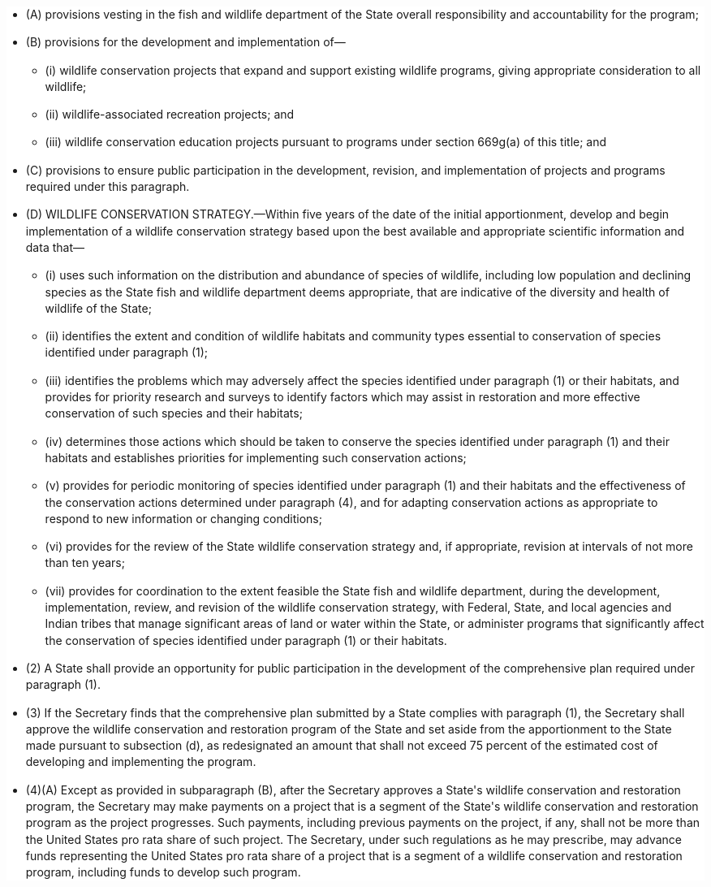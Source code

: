   * (A) provisions vesting in the fish and wildlife department of the State overall responsibility and accountability for the program;

  * (B) provisions for the development and implementation of—

    * (i) wildlife conservation projects that expand and support existing wildlife programs, giving appropriate consideration to all wildlife;

    * (ii) wildlife-associated recreation projects; and

    * (iii) wildlife conservation education projects pursuant to programs under section 669g(a) of this title; and


  * (C) provisions to ensure public participation in the development, revision, and implementation of projects and programs required under this paragraph.

  * (D) WILDLIFE CONSERVATION STRATEGY.—Within five years of the date of the initial apportionment, develop and begin implementation of a wildlife conservation strategy based upon the best available and appropriate scientific information and data that—

    * (i) uses such information on the distribution and abundance of species of wildlife, including low population and declining species as the State fish and wildlife department deems appropriate, that are indicative of the diversity and health of wildlife of the State;

    * (ii) identifies the extent and condition of wildlife habitats and community types essential to conservation of species identified under paragraph (1);

    * (iii) identifies the problems which may adversely affect the species identified under paragraph (1) or their habitats, and provides for priority research and surveys to identify factors which may assist in restoration and more effective conservation of such species and their habitats;

    * (iv) determines those actions which should be taken to conserve the species identified under paragraph (1) and their habitats and establishes priorities for implementing such conservation actions;

    * (v) provides for periodic monitoring of species identified under paragraph (1) and their habitats and the effectiveness of the conservation actions determined under paragraph (4), and for adapting conservation actions as appropriate to respond to new information or changing conditions;

    * (vi) provides for the review of the State wildlife conservation strategy and, if appropriate, revision at intervals of not more than ten years;

    * (vii) provides for coordination to the extent feasible the State fish and wildlife department, during the development, implementation, review, and revision of the wildlife conservation strategy, with Federal, State, and local agencies and Indian tribes that manage significant areas of land or water within the State, or administer programs that significantly affect the conservation of species identified under paragraph (1) or their habitats.


* (2) A State shall provide an opportunity for public participation in the development of the comprehensive plan required under paragraph (1).

* (3) If the Secretary finds that the comprehensive plan submitted by a State complies with paragraph (1), the Secretary shall approve the wildlife conservation and restoration program of the State and set aside from the apportionment to the State made pursuant to subsection (d), as redesignated an amount that shall not exceed 75 percent of the estimated cost of developing and implementing the program.

* (4)(A) Except as provided in subparagraph (B), after the Secretary approves a State's wildlife conservation and restoration program, the Secretary may make payments on a project that is a segment of the State's wildlife conservation and restoration program as the project progresses. Such payments, including previous payments on the project, if any, shall not be more than the United States pro rata share of such project. The Secretary, under such regulations as he may prescribe, may advance funds representing the United States pro rata share of a project that is a segment of a wildlife conservation and restoration program, including funds to develop such program.
